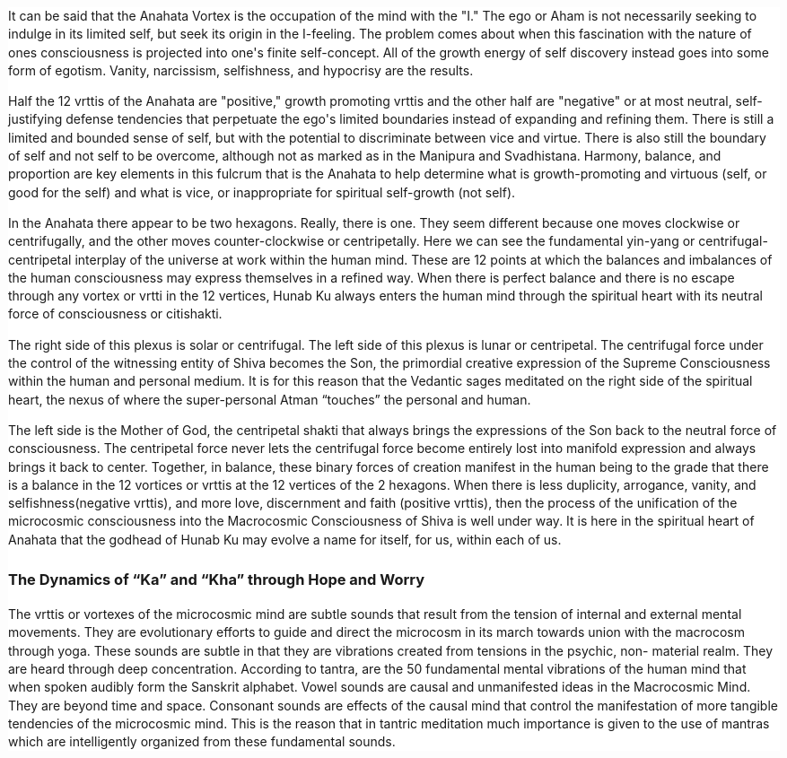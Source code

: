 It can be said that the Anahata Vortex is the occupation of the mind with the "I."  The ego or Aham is not necessarily seeking to indulge in its limited self, but seek its origin in the I-feeling.  The problem comes about when this fascination with the nature of ones consciousness is projected into one's finite self-concept.  All of the growth energy of self discovery instead goes into some form of egotism.  Vanity, narcissism, selfishness, and hypocrisy are the results.

Half the 12 vrttis of the Anahata are "positive," growth promoting vrttis and the other half are "negative" or at most neutral, self-justifying defense tendencies that perpetuate the ego's limited boundaries instead of expanding and refining them.  There is still a limited and bounded sense of self, but with the potential to discriminate between vice and virtue.  There is also still the boundary of self and not self to be overcome, although not as marked as in the Manipura and Svadhistana.  Harmony, balance, and proportion are key elements in this fulcrum that is the Anahata to help determine what is growth-promoting and virtuous (self, or good for the self) and what is vice, or inappropriate for spiritual self-growth (not self).

In the Anahata there appear to be two hexagons. Really, there is one.
They seem different because one moves clockwise or centrifugally, and the
other moves counter-clockwise or centripetally. Here we can see the
fundamental yin-yang or centrifugal-centripetal interplay of the universe at
work within the human mind. These are 12 points at which the balances
and imbalances of the human consciousness may express themselves in a
refined way. When there is perfect balance and there is no escape through
any vortex or vrtti in the 12 vertices, Hunab Ku always enters the human
mind through the spiritual heart with its neutral force of consciousness or
citishakti.

The right side of this plexus is solar or centrifugal. The left side of this
plexus is lunar or centripetal. The centrifugal force under the control of the
witnessing entity of Shiva becomes the Son, the primordial creative
expression of the Supreme Consciousness within the human and personal
medium. It is for this reason that the Vedantic sages meditated on the right
side of the spiritual heart, the nexus of where the super-personal Atman
“touches” the personal and human.

The left side is the Mother of God, the centripetal shakti that always
brings the expressions of the Son back to the neutral force of
consciousness. The centripetal force never lets the centrifugal force
become entirely lost into manifold expression and always brings it back to
center. Together, in balance, these binary forces of creation manifest in the
human being to the grade that there is a balance in the 12 vortices or vrttis
at the 12 vertices of the 2 hexagons. When there is less duplicity,
arrogance, vanity, and selfishness(negative vrttis), and more love,
discernment and faith (positive vrttis), then the process of the unification of
the microcosmic consciousness into the Macrocosmic Consciousness of
Shiva is well under way. It is here in the spiritual heart of Anahata that the godhead of Hunab Ku may evolve a name for itself, for us, within each of us.

### The Dynamics of “Ka” and “Kha” through Hope and Worry

The vrttis or vortexes of the microcosmic mind are subtle sounds that
result from the tension of internal and external mental movements. They
are evolutionary efforts to guide and direct the microcosm in its march
towards union with the macrocosm through yoga. These sounds are subtle
in that they are vibrations created from tensions in the psychic, non-
material realm. They are heard through deep concentration. According to
tantra, are the 50 fundamental mental vibrations of the human mind that
when spoken audibly form the Sanskrit alphabet. Vowel sounds are causal
and unmanifested ideas in the Macrocosmic Mind. They are beyond time
and space. Consonant sounds are effects of the causal mind that control
the manifestation of more tangible tendencies of the microcosmic mind.
This is the reason that in tantric meditation much importance is given to
the use of mantras which are intelligently organized from these
fundamental sounds.
